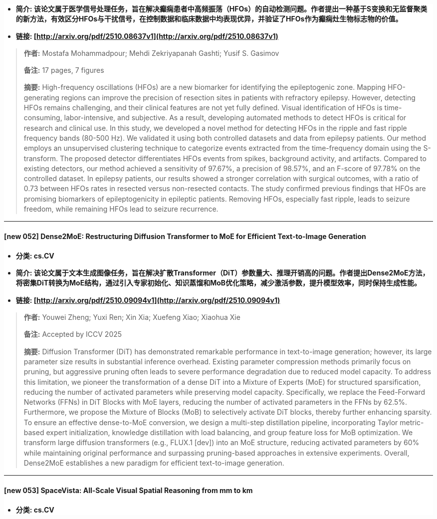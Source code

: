 - **简介: 该论文属于医学信号处理任务，旨在解决癫痫患者中高频振荡（HFOs）的自动检测问题。作者提出一种基于S变换和无监督聚类的新方法，有效区分HFOs与干扰信号，在控制数据和临床数据中均表现优异，并验证了HFOs作为癫痫灶生物标志物的价值。**

- **链接: [http://arxiv.org/pdf/2510.08637v1](http://arxiv.org/pdf/2510.08637v1)**

> **作者:** Mostafa Mohammadpour; Mehdi Zekriyapanah Gashti; Yusif S. Gasimov
>
> **备注:** 17 pages, 7 figures
>
> **摘要:** High-frequency oscillations (HFOs) are a new biomarker for identifying the epileptogenic zone. Mapping HFO-generating regions can improve the precision of resection sites in patients with refractory epilepsy. However, detecting HFOs remains challenging, and their clinical features are not yet fully defined. Visual identification of HFOs is time-consuming, labor-intensive, and subjective. As a result, developing automated methods to detect HFOs is critical for research and clinical use. In this study, we developed a novel method for detecting HFOs in the ripple and fast ripple frequency bands (80-500 Hz). We validated it using both controlled datasets and data from epilepsy patients. Our method employs an unsupervised clustering technique to categorize events extracted from the time-frequency domain using the S-transform. The proposed detector differentiates HFOs events from spikes, background activity, and artifacts. Compared to existing detectors, our method achieved a sensitivity of 97.67%, a precision of 98.57%, and an F-score of 97.78% on the controlled dataset. In epilepsy patients, our results showed a stronger correlation with surgical outcomes, with a ratio of 0.73 between HFOs rates in resected versus non-resected contacts. The study confirmed previous findings that HFOs are promising biomarkers of epileptogenicity in epileptic patients. Removing HFOs, especially fast ripple, leads to seizure freedom, while remaining HFOs lead to seizure recurrence.
>
---
#### [new 052] Dense2MoE: Restructuring Diffusion Transformer to MoE for Efficient Text-to-Image Generation
- **分类: cs.CV**

- **简介: 该论文属于文本生成图像任务，旨在解决扩散Transformer（DiT）参数量大、推理开销高的问题。作者提出Dense2MoE方法，将密集DiT转换为MoE结构，通过引入专家初始化、知识蒸馏和MoB优化策略，减少激活参数，提升模型效率，同时保持生成性能。**

- **链接: [http://arxiv.org/pdf/2510.09094v1](http://arxiv.org/pdf/2510.09094v1)**

> **作者:** Youwei Zheng; Yuxi Ren; Xin Xia; Xuefeng Xiao; Xiaohua Xie
>
> **备注:** Accepted by ICCV 2025
>
> **摘要:** Diffusion Transformer (DiT) has demonstrated remarkable performance in text-to-image generation; however, its large parameter size results in substantial inference overhead. Existing parameter compression methods primarily focus on pruning, but aggressive pruning often leads to severe performance degradation due to reduced model capacity. To address this limitation, we pioneer the transformation of a dense DiT into a Mixture of Experts (MoE) for structured sparsification, reducing the number of activated parameters while preserving model capacity. Specifically, we replace the Feed-Forward Networks (FFNs) in DiT Blocks with MoE layers, reducing the number of activated parameters in the FFNs by 62.5\%. Furthermore, we propose the Mixture of Blocks (MoB) to selectively activate DiT blocks, thereby further enhancing sparsity. To ensure an effective dense-to-MoE conversion, we design a multi-step distillation pipeline, incorporating Taylor metric-based expert initialization, knowledge distillation with load balancing, and group feature loss for MoB optimization. We transform large diffusion transformers (e.g., FLUX.1 [dev]) into an MoE structure, reducing activated parameters by 60\% while maintaining original performance and surpassing pruning-based approaches in extensive experiments. Overall, Dense2MoE establishes a new paradigm for efficient text-to-image generation.
>
---
#### [new 053] SpaceVista: All-Scale Visual Spatial Reasoning from mm to km
- **分类: cs.CV**
